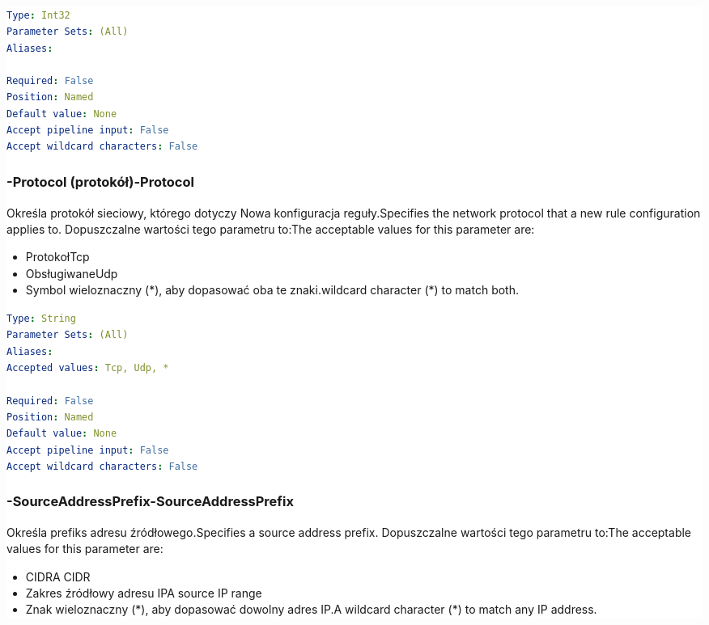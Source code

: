 ```yaml
Type: Int32
Parameter Sets: (All)
Aliases: 

Required: False
Position: Named
Default value: None
Accept pipeline input: False
Accept wildcard characters: False
```

### <span data-ttu-id="d1bdc-151">-Protocol (protokół)</span><span class="sxs-lookup"><span data-stu-id="d1bdc-151">-Protocol</span></span>
<span data-ttu-id="d1bdc-152">Określa protokół sieciowy, którego dotyczy Nowa konfiguracja reguły.</span><span class="sxs-lookup"><span data-stu-id="d1bdc-152">Specifies the network protocol that a new rule configuration applies to.</span></span>
<span data-ttu-id="d1bdc-153">Dopuszczalne wartości tego parametru to:</span><span class="sxs-lookup"><span data-stu-id="d1bdc-153">The acceptable values for this parameter are:</span></span>

- <span data-ttu-id="d1bdc-154">Protokoł</span><span class="sxs-lookup"><span data-stu-id="d1bdc-154">Tcp</span></span>
- <span data-ttu-id="d1bdc-155">Obsługiwane</span><span class="sxs-lookup"><span data-stu-id="d1bdc-155">Udp</span></span>
- <span data-ttu-id="d1bdc-156">Symbol wieloznaczny (\*), aby dopasować oba te znaki.</span><span class="sxs-lookup"><span data-stu-id="d1bdc-156">wildcard character (\*) to match both.</span></span>

```yaml
Type: String
Parameter Sets: (All)
Aliases: 
Accepted values: Tcp, Udp, *

Required: False
Position: Named
Default value: None
Accept pipeline input: False
Accept wildcard characters: False
```

### <span data-ttu-id="d1bdc-157">-SourceAddressPrefix</span><span class="sxs-lookup"><span data-stu-id="d1bdc-157">-SourceAddressPrefix</span></span>
<span data-ttu-id="d1bdc-158">Określa prefiks adresu źródłowego.</span><span class="sxs-lookup"><span data-stu-id="d1bdc-158">Specifies a source address prefix.</span></span>
<span data-ttu-id="d1bdc-159">Dopuszczalne wartości tego parametru to:</span><span class="sxs-lookup"><span data-stu-id="d1bdc-159">The acceptable values for this parameter are:</span></span>

- <span data-ttu-id="d1bdc-160">CIDR</span><span class="sxs-lookup"><span data-stu-id="d1bdc-160">A CIDR</span></span>
- <span data-ttu-id="d1bdc-161">Zakres źródłowy adresu IP</span><span class="sxs-lookup"><span data-stu-id="d1bdc-161">A source IP range</span></span>
- <span data-ttu-id="d1bdc-162">Znak wieloznaczny (\*), aby dopasować dowolny adres IP.</span><span class="sxs-lookup"><span data-stu-id="d1bdc-162">A wildcard character (\*) to match any IP address.</span></span>
